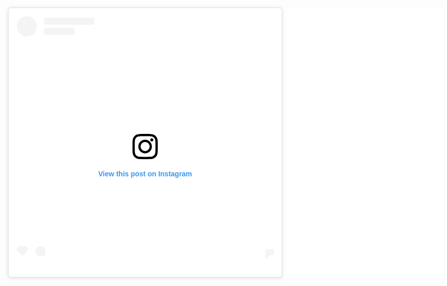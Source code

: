 <blockquote class="instagram-media" data-instgrm-captioned data-instgrm-permalink="https://www.instagram.com/p/CEpqOplhGGY/?utm_source=ig_embed&amp;utm_campaign=loading" data-instgrm-version="12" style=" background:#FFF; border:0; border-radius:3px; box-shadow:0 0 1px 0 rgba(0,0,0,0.5),0 1px 10px 0 rgba(0,0,0,0.15); margin: 1px; max-width:540px; min-width:326px; padding:0; width:99.375%; width:-webkit-calc(100% - 2px); width:calc(100% - 2px);"><div style="padding:16px;"> <a href="https://www.instagram.com/p/CEpqOplhGGY/?utm_source=ig_embed&amp;utm_campaign=loading" style=" background:#FFFFFF; line-height:0; padding:0 0; text-align:center; text-decoration:none; width:100%;" target="_blank"> <div style=" display: flex; flex-direction: row; align-items: center;"> <div style="background-color: #F4F4F4; border-radius: 50%; flex-grow: 0; height: 40px; margin-right: 14px; width: 40px;"></div> <div style="display: flex; flex-direction: column; flex-grow: 1; justify-content: center;"> <div style=" background-color: #F4F4F4; border-radius: 4px; flex-grow: 0; height: 14px; margin-bottom: 6px; width: 100px;"></div> <div style=" background-color: #F4F4F4; border-radius: 4px; flex-grow: 0; height: 14px; width: 60px;"></div></div></div><div style="padding: 19% 0;"></div> <div style="display:block; height:50px; margin:0 auto 12px; width:50px;"><svg width="50px" height="50px" viewBox="0 0 60 60" version="1.1" xmlns="https://www.w3.org/2000/svg" xmlns:xlink="https://www.w3.org/1999/xlink"><g stroke="none" stroke-width="1" fill="none" fill-rule="evenodd"><g transform="translate(-511.000000, -20.000000)" fill="#000000"><g><path d="M556.869,30.41 C554.814,30.41 553.148,32.076 553.148,34.131 C553.148,36.186 554.814,37.852 556.869,37.852 C558.924,37.852 560.59,36.186 560.59,34.131 C560.59,32.076 558.924,30.41 556.869,30.41 M541,60.657 C535.114,60.657 530.342,55.887 530.342,50 C530.342,44.114 535.114,39.342 541,39.342 C546.887,39.342 551.658,44.114 551.658,50 C551.658,55.887 546.887,60.657 541,60.657 M541,33.886 C532.1,33.886 524.886,41.1 524.886,50 C524.886,58.899 532.1,66.113 541,66.113 C549.9,66.113 557.115,58.899 557.115,50 C557.115,41.1 549.9,33.886 541,33.886 M565.378,62.101 C565.244,65.022 564.756,66.606 564.346,67.663 C563.803,69.06 563.154,70.057 562.106,71.106 C561.058,72.155 560.06,72.803 558.662,73.347 C557.607,73.757 556.021,74.244 553.102,74.378 C549.944,74.521 548.997,74.552 541,74.552 C533.003,74.552 532.056,74.521 528.898,74.378 C525.979,74.244 524.393,73.757 523.338,73.347 C521.94,72.803 520.942,72.155 519.894,71.106 C518.846,70.057 518.197,69.06 517.654,67.663 C517.244,66.606 516.755,65.022 516.623,62.101 C516.479,58.943 516.448,57.996 516.448,50 C516.448,42.003 516.479,41.056 516.623,37.899 C516.755,34.978 517.244,33.391 517.654,32.338 C518.197,30.938 518.846,29.942 519.894,28.894 C520.942,27.846 521.94,27.196 523.338,26.654 C524.393,26.244 525.979,25.756 528.898,25.623 C532.057,25.479 533.004,25.448 541,25.448 C548.997,25.448 549.943,25.479 553.102,25.623 C556.021,25.756 557.607,26.244 558.662,26.654 C560.06,27.196 561.058,27.846 562.106,28.894 C563.154,29.942 563.803,30.938 564.346,32.338 C564.756,33.391 565.244,34.978 565.378,37.899 C565.522,41.056 565.552,42.003 565.552,50 C565.552,57.996 565.522,58.943 565.378,62.101 M570.82,37.631 C570.674,34.438 570.167,32.258 569.425,30.349 C568.659,28.377 567.633,26.702 565.965,25.035 C564.297,23.368 562.623,22.342 560.652,21.575 C558.743,20.834 556.562,20.326 553.369,20.18 C550.169,20.033 549.148,20 541,20 C532.853,20 531.831,20.033 528.631,20.18 C525.438,20.326 523.257,20.834 521.349,21.575 C519.376,22.342 517.703,23.368 516.035,25.035 C514.368,26.702 513.342,28.377 512.574,30.349 C511.834,32.258 511.326,34.438 511.181,37.631 C511.035,40.831 511,41.851 511,50 C511,58.147 511.035,59.17 511.181,62.369 C511.326,65.562 511.834,67.743 512.574,69.651 C513.342,71.625 514.368,73.296 516.035,74.965 C517.703,76.634 519.376,77.658 521.349,78.425 C523.257,79.167 525.438,79.673 528.631,79.82 C531.831,79.965 532.853,80.001 541,80.001 C549.148,80.001 550.169,79.965 553.369,79.82 C556.562,79.673 558.743,79.167 560.652,78.425 C562.623,77.658 564.297,76.634 565.965,74.965 C567.633,73.296 568.659,71.625 569.425,69.651 C570.167,67.743 570.674,65.562 570.82,62.369 C570.966,59.17 571,58.147 571,50 C571,41.851 570.966,40.831 570.82,37.631"></path></g></g></g></svg></div><div style="padding-top: 8px;"> <div style=" color:#3897f0; font-family:Arial,sans-serif; font-size:14px; font-style:normal; font-weight:550; line-height:18px;"> View this post on Instagram</div></div><div style="padding: 12.5% 0;"></div> <div style="display: flex; flex-direction: row; margin-bottom: 14px; align-items: center;"><div> <div style="background-color: #F4F4F4; border-radius: 50%; height: 12.5px; width: 12.5px; transform: translateX(0px) translateY(7px);"></div> <div style="background-color: #F4F4F4; height: 12.5px; transform: rotate(-45deg) translateX(3px) translateY(1px); width: 12.5px; flex-grow: 0; margin-right: 14px; margin-left: 2px;"></div> <div style="background-color: #F4F4F4; border-radius: 50%; height: 12.5px; width: 12.5px; transform: translateX(9px) translateY(-18px);"></div></div><div style="margin-left: 8px;"> <div style=" background-color: #F4F4F4; border-radius: 50%; flex-grow: 0; height: 20px; width: 20px;"></div> <div style=" width: 0; height: 0; border-top: 2px solid transparent; border-left: 6px solid #f4f4f4; border-bottom: 2px solid transparent; transform: translateX(16px) translateY(-4px) rotate(30deg)"></div></div><div style="margin-left: auto;"> <div style=" width: 0px; border-top: 8px solid #F4F4F4; border-right: 8px solid transparent; transform: translateY(16px);"></div> <div style=" background-color: #F4F4F4; flex-grow: 0; height: 12px; width: 16px; transform: translateY(-4px);"></div>